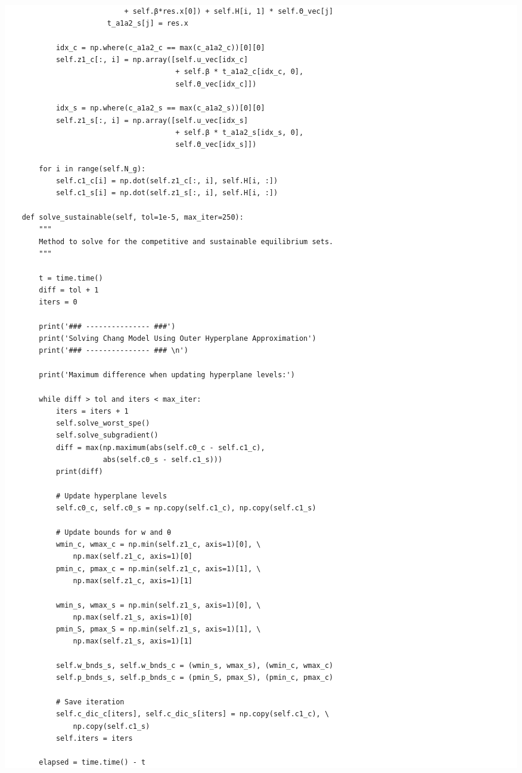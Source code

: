 ```python3 hide-output=false html-class="collapse"
                            + self.β*res.x[0]) + self.H[i, 1] * self.Θ_vec[j]
                        t_a1a2_s[j] = res.x

            idx_c = np.where(c_a1a2_c == max(c_a1a2_c))[0][0]
            self.z1_c[:, i] = np.array([self.u_vec[idx_c]
                                        + self.β * t_a1a2_c[idx_c, 0],
                                        self.Θ_vec[idx_c]])

            idx_s = np.where(c_a1a2_s == max(c_a1a2_s))[0][0]
            self.z1_s[:, i] = np.array([self.u_vec[idx_s]
                                        + self.β * t_a1a2_s[idx_s, 0],
                                        self.Θ_vec[idx_s]])

        for i in range(self.N_g):
            self.c1_c[i] = np.dot(self.z1_c[:, i], self.H[i, :])
            self.c1_s[i] = np.dot(self.z1_s[:, i], self.H[i, :])

    def solve_sustainable(self, tol=1e-5, max_iter=250):
        """
        Method to solve for the competitive and sustainable equilibrium sets.
        """

        t = time.time()
        diff = tol + 1
        iters = 0

        print('### --------------- ###')
        print('Solving Chang Model Using Outer Hyperplane Approximation')
        print('### --------------- ### \n')

        print('Maximum difference when updating hyperplane levels:')

        while diff > tol and iters < max_iter:
            iters = iters + 1
            self.solve_worst_spe()
            self.solve_subgradient()
            diff = max(np.maximum(abs(self.c0_c - self.c1_c),
                       abs(self.c0_s - self.c1_s)))
            print(diff)

            # Update hyperplane levels
            self.c0_c, self.c0_s = np.copy(self.c1_c), np.copy(self.c1_s)

            # Update bounds for w and θ
            wmin_c, wmax_c = np.min(self.z1_c, axis=1)[0], \
                np.max(self.z1_c, axis=1)[0]
            pmin_c, pmax_c = np.min(self.z1_c, axis=1)[1], \
                np.max(self.z1_c, axis=1)[1]

            wmin_s, wmax_s = np.min(self.z1_s, axis=1)[0], \
                np.max(self.z1_s, axis=1)[0]
            pmin_S, pmax_S = np.min(self.z1_s, axis=1)[1], \
                np.max(self.z1_s, axis=1)[1]

            self.w_bnds_s, self.w_bnds_c = (wmin_s, wmax_s), (wmin_c, wmax_c)
            self.p_bnds_s, self.p_bnds_c = (pmin_S, pmax_S), (pmin_c, pmax_c)

            # Save iteration
            self.c_dic_c[iters], self.c_dic_s[iters] = np.copy(self.c1_c), \
                np.copy(self.c1_s)
            self.iters = iters

        elapsed = time.time() - t
```